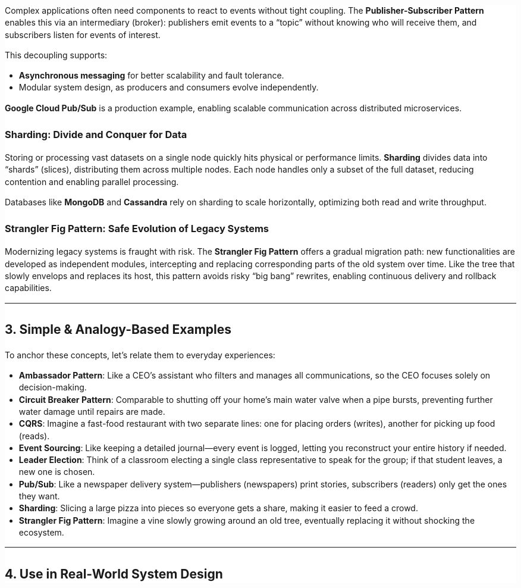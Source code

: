 Complex applications often need components to react to events without tight coupling. The **Publisher-Subscriber Pattern** enables this via an intermediary (broker): publishers emit events to a “topic” without knowing who will receive them, and subscribers listen for events of interest.

This decoupling supports:
- **Asynchronous messaging** for better scalability and fault tolerance.
- Modular system design, as producers and consumers evolve independently.

**Google Cloud Pub/Sub** is a production example, enabling scalable communication across distributed microservices.

### Sharding: Divide and Conquer for Data

Storing or processing vast datasets on a single node quickly hits physical or performance limits. **Sharding** divides data into “shards” (slices), distributing them across multiple nodes. Each node handles only a subset of the full dataset, reducing contention and enabling parallel processing.

Databases like **MongoDB** and **Cassandra** rely on sharding to scale horizontally, optimizing both read and write throughput.

### Strangler Fig Pattern: Safe Evolution of Legacy Systems

Modernizing legacy systems is fraught with risk. The **Strangler Fig Pattern** offers a gradual migration path: new functionalities are developed as independent modules, intercepting and replacing corresponding parts of the old system over time. Like the tree that slowly envelops and replaces its host, this pattern avoids risky “big bang” rewrites, enabling continuous delivery and rollback capabilities.

---

## 3. Simple & Analogy-Based Examples

To anchor these concepts, let’s relate them to everyday experiences:

- **Ambassador Pattern**: Like a CEO’s assistant who filters and manages all communications, so the CEO focuses solely on decision-making.
- **Circuit Breaker Pattern**: Comparable to shutting off your home’s main water valve when a pipe bursts, preventing further water damage until repairs are made.
- **CQRS**: Imagine a fast-food restaurant with two separate lines: one for placing orders (writes), another for picking up food (reads).
- **Event Sourcing**: Like keeping a detailed journal—every event is logged, letting you reconstruct your entire history if needed.
- **Leader Election**: Think of a classroom electing a single class representative to speak for the group; if that student leaves, a new one is chosen.
- **Pub/Sub**: Like a newspaper delivery system—publishers (newspapers) print stories, subscribers (readers) only get the ones they want.
- **Sharding**: Slicing a large pizza into pieces so everyone gets a share, making it easier to feed a crowd.
- **Strangler Fig Pattern**: Imagine a vine slowly growing around an old tree, eventually replacing it without shocking the ecosystem.

---

## 4. Use in Real-World System Design
